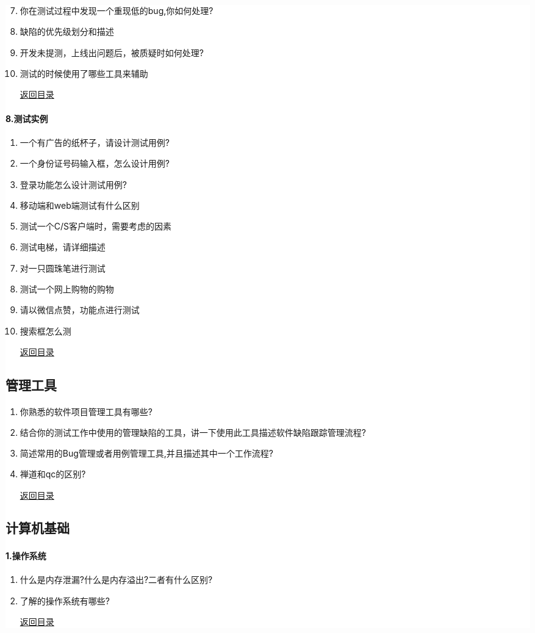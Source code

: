7. 你在测试过程中发现一个重现低的bug,你如何处理?

8. 缺陷的优先级划分和描述

9. 开发未提测，上线出问题后，被质疑时如何处理?

10. 测试的时候使用了哪些工具来辅助

    [返回目录](#目录)



#### 8.测试实例

1. 一个有广告的纸杯子，请设计测试用例?

2. 一个身份证号码输入框，怎么设计用例?

3. 登录功能怎么设计测试用例?

4. 移动端和web端测试有什么区别

5. 测试一个C/S客户端时，需要考虑的因素

6. 测试电梯，请详细描述

7. 对一只圆珠笔进行测试

8. 测试一个网上购物的购物

9. 请以微信点赞，功能点进行测试

10. 搜索框怎么测

    [返回目录](#目录)



## 管理工具

1. 你熟悉的软件项目管理工具有哪些?

2. 结合你的测试工作中使用的管理缺陷的工具，讲一下使用此工具描述软件缺陷跟踪管理流程?

3. 简述常用的Bug管理或者用例管理工具,并且描述其中一个工作流程?

4. 禅道和qc的区别? 

   [返回目录](#目录)



## 计算机基础

#### 1.操作系统

1. 什么是内存泄漏?什么是内存溢出?二者有什么区别?

2. 了解的操作系统有哪些?

   [返回目录](#目录)


